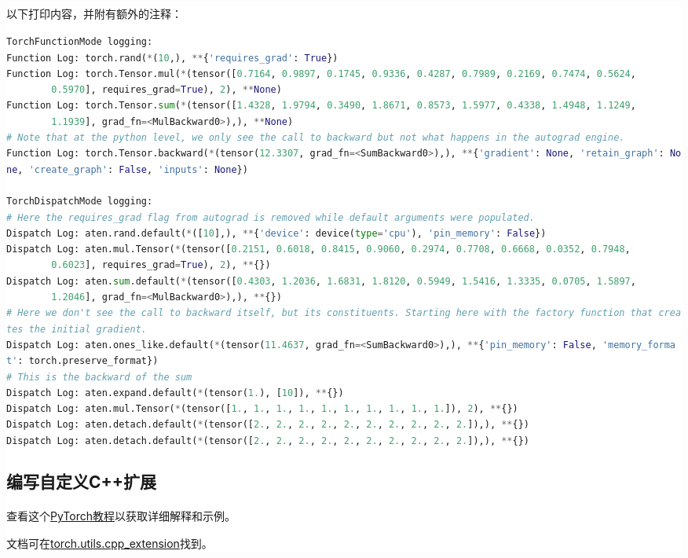 以下打印内容，并附有额外的注释：

```py
TorchFunctionMode logging:
Function Log: torch.rand(*(10,), **{'requires_grad': True})
Function Log: torch.Tensor.mul(*(tensor([0.7164, 0.9897, 0.1745, 0.9336, 0.4287, 0.7989, 0.2169, 0.7474, 0.5624,
        0.5970], requires_grad=True), 2), **None)
Function Log: torch.Tensor.sum(*(tensor([1.4328, 1.9794, 0.3490, 1.8671, 0.8573, 1.5977, 0.4338, 1.4948, 1.1249,
        1.1939], grad_fn=<MulBackward0>),), **None)
# Note that at the python level, we only see the call to backward but not what happens in the autograd engine.
Function Log: torch.Tensor.backward(*(tensor(12.3307, grad_fn=<SumBackward0>),), **{'gradient': None, 'retain_graph': None, 'create_graph': False, 'inputs': None})

TorchDispatchMode logging:
# Here the requires_grad flag from autograd is removed while default arguments were populated.
Dispatch Log: aten.rand.default(*([10],), **{'device': device(type='cpu'), 'pin_memory': False})
Dispatch Log: aten.mul.Tensor(*(tensor([0.2151, 0.6018, 0.8415, 0.9060, 0.2974, 0.7708, 0.6668, 0.0352, 0.7948,
        0.6023], requires_grad=True), 2), **{})
Dispatch Log: aten.sum.default(*(tensor([0.4303, 1.2036, 1.6831, 1.8120, 0.5949, 1.5416, 1.3335, 0.0705, 1.5897,
        1.2046], grad_fn=<MulBackward0>),), **{})
# Here we don't see the call to backward itself, but its constituents. Starting here with the factory function that creates the initial gradient.
Dispatch Log: aten.ones_like.default(*(tensor(11.4637, grad_fn=<SumBackward0>),), **{'pin_memory': False, 'memory_format': torch.preserve_format})
# This is the backward of the sum
Dispatch Log: aten.expand.default(*(tensor(1.), [10]), **{})
Dispatch Log: aten.mul.Tensor(*(tensor([1., 1., 1., 1., 1., 1., 1., 1., 1., 1.]), 2), **{})
Dispatch Log: aten.detach.default(*(tensor([2., 2., 2., 2., 2., 2., 2., 2., 2., 2.]),), **{})
Dispatch Log: aten.detach.default(*(tensor([2., 2., 2., 2., 2., 2., 2., 2., 2., 2.]),), **{}) 
```

## 编写自定义C++扩展[](#writing-custom-c-extensions "跳转到此标题的永久链接")

查看这个[PyTorch教程](https://pytorch.org/tutorials/advanced/cpp_extension.html)以获取详细解释和示例。

文档可在[torch.utils.cpp_extension](../cpp_extension.html)找到。
